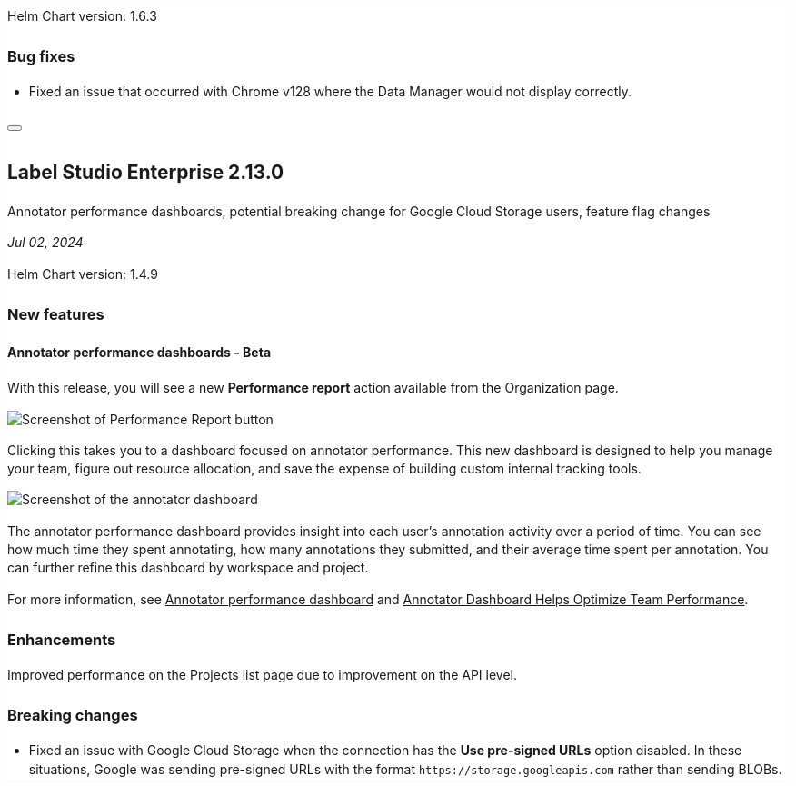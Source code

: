 Helm Chart version: 1.6.3

### Bug fixes
- Fixed an issue that occurred with Chrome v128 where the Data Manager would not display correctly.





</div><div class="release-note"><button class="release-note-toggle"></button>
<a name="2130md"></a>

## Label Studio Enterprise 2.13.0

<div class="onprem-highlight">Annotator performance dashboards, potential breaking change for Google Cloud Storage users, feature flag changes</div>

*Jul 02, 2024*

Helm Chart version: 1.4.9

### New features

#### Annotator performance dashboards - Beta

With this release, you will see a new **Performance report** action available from the Organization page. 

![Screenshot of Performance Report button](/images/project/user_report.png)

Clicking this takes you to a dashboard focused on annotator performance. This new dashboard is designed to help you manage your team, figure out resource allocation, and save the expense of building custom internal tracking tools.

![Screenshot of the annotator dashboard](/images/releases/2-13-annotator-report.png)

The annotator performance dashboard provides insight into each user’s annotation activity over a period of time. You can see how much time they spent annotating, how many annotations they submitted, and their average time spent per annotation. You can further refine this dashboard by workspace and project. 

For more information, see [Annotator performance dashboard](dashboard_annotator) and [Annotator Dashboard Helps Optimize Team Performance](https://humansignal.com/blog/new-annotator-dashboard-helps-optimize-team-performance/).

### Enhancements

Improved performance on the Projects list page due to improvement on the API level.


### Breaking changes

- Fixed an issue with Google Cloud Storage when the connection has the **Use pre-signed URLs** option disabled. In these situations, Google was sending pre-signed URLs with the format `https://storage.googleapis.com` rather than sending BLOBs.
